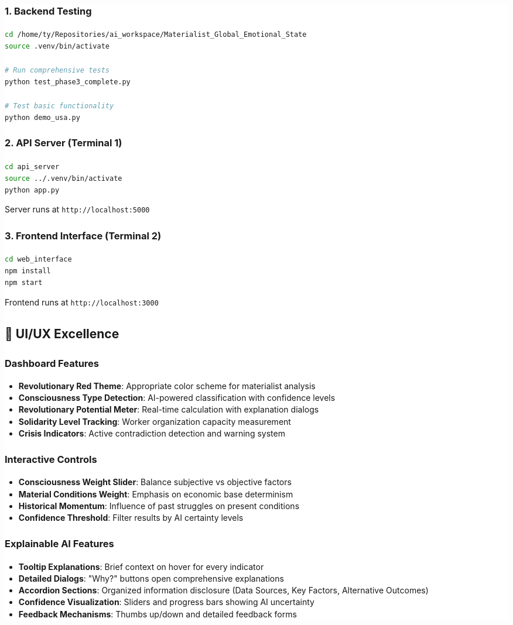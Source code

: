 ### **1. Backend Testing**
```bash
cd /home/ty/Repositories/ai_workspace/Materialist_Global_Emotional_State
source .venv/bin/activate

# Run comprehensive tests
python test_phase3_complete.py

# Test basic functionality
python demo_usa.py
```

### **2. API Server (Terminal 1)**
```bash
cd api_server
source ../.venv/bin/activate
python app.py
```
Server runs at `http://localhost:5000`

### **3. Frontend Interface (Terminal 2)**
```bash
cd web_interface
npm install
npm start
```
Frontend runs at `http://localhost:3000`

## **🎨 UI/UX Excellence**

### **Dashboard Features**
- **Revolutionary Red Theme**: Appropriate color scheme for materialist analysis
- **Consciousness Type Detection**: AI-powered classification with confidence levels
- **Revolutionary Potential Meter**: Real-time calculation with explanation dialogs
- **Solidarity Level Tracking**: Worker organization capacity measurement
- **Crisis Indicators**: Active contradiction detection and warning system

### **Interactive Controls**
- **Consciousness Weight Slider**: Balance subjective vs objective factors
- **Material Conditions Weight**: Emphasis on economic base determinism
- **Historical Momentum**: Influence of past struggles on present conditions
- **Confidence Threshold**: Filter results by AI certainty levels

### **Explainable AI Features**
- **Tooltip Explanations**: Brief context on hover for every indicator
- **Detailed Dialogs**: "Why?" buttons open comprehensive explanations
- **Accordion Sections**: Organized information disclosure (Data Sources, Key Factors, Alternative Outcomes)
- **Confidence Visualization**: Sliders and progress bars showing AI uncertainty
- **Feedback Mechanisms**: Thumbs up/down and detailed feedback forms
